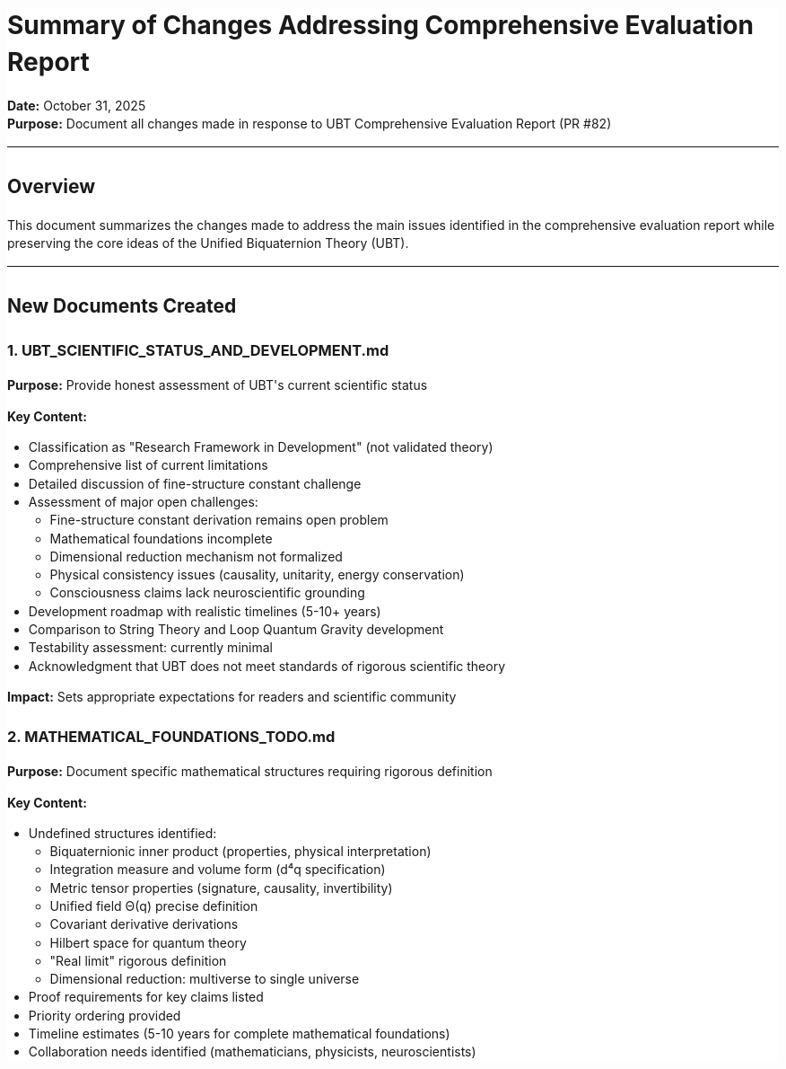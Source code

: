 # Summary of Changes Addressing Comprehensive Evaluation Report

**Date:** October 31, 2025  
**Purpose:** Document all changes made in response to UBT Comprehensive Evaluation Report (PR #82)

---

## Overview

This document summarizes the changes made to address the main issues identified in the comprehensive evaluation report while preserving the core ideas of the Unified Biquaternion Theory (UBT).

---

## New Documents Created

### 1. UBT_SCIENTIFIC_STATUS_AND_DEVELOPMENT.md

**Purpose:** Provide honest assessment of UBT's current scientific status

**Key Content:**
- Classification as "Research Framework in Development" (not validated theory)
- Comprehensive list of current limitations
- Detailed discussion of fine-structure constant challenge
- Assessment of major open challenges:
  - Fine-structure constant derivation remains open problem
  - Mathematical foundations incomplete
  - Dimensional reduction mechanism not formalized
  - Physical consistency issues (causality, unitarity, energy conservation)
  - Consciousness claims lack neuroscientific grounding
- Development roadmap with realistic timelines (5-10+ years)
- Comparison to String Theory and Loop Quantum Gravity development
- Testability assessment: currently minimal
- Acknowledgment that UBT does not meet standards of rigorous scientific theory

**Impact:** Sets appropriate expectations for readers and scientific community

### 2. MATHEMATICAL_FOUNDATIONS_TODO.md

**Purpose:** Document specific mathematical structures requiring rigorous definition

**Key Content:**
- Undefined structures identified:
  - Biquaternionic inner product (properties, physical interpretation)
  - Integration measure and volume form (d⁴q specification)
  - Metric tensor properties (signature, causality, invertibility)
  - Unified field Θ(q) precise definition
  - Covariant derivative derivations
  - Hilbert space for quantum theory
  - "Real limit" rigorous definition
  - Dimensional reduction: multiverse to single universe
- Proof requirements for key claims listed
- Priority ordering provided
- Timeline estimates (5-10 years for complete mathematical foundations)
- Collaboration needs identified (mathematicians, physicists, neuroscientists)
